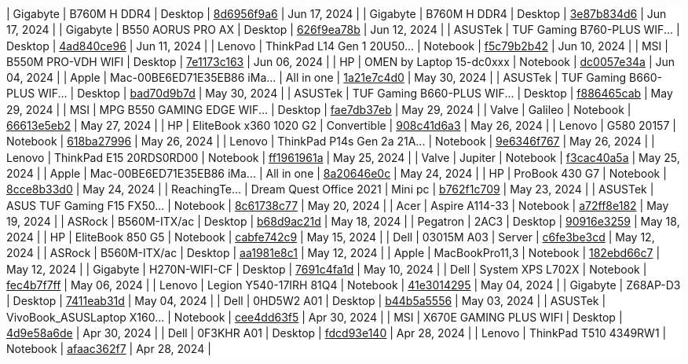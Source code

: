 | Gigabyte      | B760M H DDR4                | Desktop     | [8d6956f9a6](https://linux-hardware.org/?probe=8d6956f9a6) | Jun 17, 2024 |
| Gigabyte      | B760M H DDR4                | Desktop     | [3e87b834d6](https://linux-hardware.org/?probe=3e87b834d6) | Jun 17, 2024 |
| Gigabyte      | B550 AORUS PRO AX           | Desktop     | [626f9ea78b](https://linux-hardware.org/?probe=626f9ea78b) | Jun 12, 2024 |
| ASUSTek       | TUF Gaming B760-PLUS WIF... | Desktop     | [4ad840ce96](https://linux-hardware.org/?probe=4ad840ce96) | Jun 11, 2024 |
| Lenovo        | ThinkPad L14 Gen 1 20U50... | Notebook    | [f5c79b2b42](https://linux-hardware.org/?probe=f5c79b2b42) | Jun 10, 2024 |
| MSI           | B550M PRO-VDH WIFI          | Desktop     | [7e1173c163](https://linux-hardware.org/?probe=7e1173c163) | Jun 06, 2024 |
| HP            | OMEN by Laptop 15-dc0xxx    | Notebook    | [dc0057e34a](https://linux-hardware.org/?probe=dc0057e34a) | Jun 04, 2024 |
| Apple         | Mac-00BE6ED71E35EB86 iMa... | All in one  | [1a21e7c4d0](https://linux-hardware.org/?probe=1a21e7c4d0) | May 30, 2024 |
| ASUSTek       | TUF Gaming B660-PLUS WIF... | Desktop     | [bad70d9b7d](https://linux-hardware.org/?probe=bad70d9b7d) | May 30, 2024 |
| ASUSTek       | TUF Gaming B660-PLUS WIF... | Desktop     | [f886465cab](https://linux-hardware.org/?probe=f886465cab) | May 29, 2024 |
| MSI           | MPG B550 GAMING EDGE WIF... | Desktop     | [fae7db37eb](https://linux-hardware.org/?probe=fae7db37eb) | May 29, 2024 |
| Valve         | Galileo                     | Notebook    | [66613e5eb2](https://linux-hardware.org/?probe=66613e5eb2) | May 27, 2024 |
| HP            | EliteBook x360 1020 G2      | Convertible | [908c41d6a3](https://linux-hardware.org/?probe=908c41d6a3) | May 26, 2024 |
| Lenovo        | G580 20157                  | Notebook    | [618ba27996](https://linux-hardware.org/?probe=618ba27996) | May 26, 2024 |
| Lenovo        | ThinkPad P14s Gen 2a 21A... | Notebook    | [9e6346f767](https://linux-hardware.org/?probe=9e6346f767) | May 26, 2024 |
| Lenovo        | ThinkPad E15 20RDS0RD00     | Notebook    | [ff1961961a](https://linux-hardware.org/?probe=ff1961961a) | May 25, 2024 |
| Valve         | Jupiter                     | Notebook    | [f3cac40a5a](https://linux-hardware.org/?probe=f3cac40a5a) | May 25, 2024 |
| Apple         | Mac-00BE6ED71E35EB86 iMa... | All in one  | [8a20646e0c](https://linux-hardware.org/?probe=8a20646e0c) | May 24, 2024 |
| HP            | ProBook 430 G7              | Notebook    | [8cce8b33d0](https://linux-hardware.org/?probe=8cce8b33d0) | May 24, 2024 |
| ReachingTe... | Dream Quest Office 2021     | Mini pc     | [b762f1c709](https://linux-hardware.org/?probe=b762f1c709) | May 23, 2024 |
| ASUSTek       | ASUS TUF Gaming F15 FX50... | Notebook    | [8c61738c77](https://linux-hardware.org/?probe=8c61738c77) | May 20, 2024 |
| Acer          | Aspire A114-33              | Notebook    | [a72ff8e182](https://linux-hardware.org/?probe=a72ff8e182) | May 19, 2024 |
| ASRock        | B560M-ITX/ac                | Desktop     | [b68d9ac21d](https://linux-hardware.org/?probe=b68d9ac21d) | May 18, 2024 |
| Pegatron      | 2AC3                        | Desktop     | [90916e3259](https://linux-hardware.org/?probe=90916e3259) | May 18, 2024 |
| HP            | EliteBook 850 G5            | Notebook    | [cabfe742c9](https://linux-hardware.org/?probe=cabfe742c9) | May 15, 2024 |
| Dell          | 03015M A03                  | Server      | [c6fe3be3cd](https://linux-hardware.org/?probe=c6fe3be3cd) | May 12, 2024 |
| ASRock        | B560M-ITX/ac                | Desktop     | [aa1981e8c1](https://linux-hardware.org/?probe=aa1981e8c1) | May 12, 2024 |
| Apple         | MacBookPro11,3              | Notebook    | [182ebd66c7](https://linux-hardware.org/?probe=182ebd66c7) | May 12, 2024 |
| Gigabyte      | H270N-WIFI-CF               | Desktop     | [7691c4fa1d](https://linux-hardware.org/?probe=7691c4fa1d) | May 10, 2024 |
| Dell          | System XPS L702X            | Notebook    | [fec4b7f7ff](https://linux-hardware.org/?probe=fec4b7f7ff) | May 06, 2024 |
| Lenovo        | Legion Y540-17IRH 81Q4      | Notebook    | [41e3014295](https://linux-hardware.org/?probe=41e3014295) | May 04, 2024 |
| Gigabyte      | Z68AP-D3                    | Desktop     | [7411eab31d](https://linux-hardware.org/?probe=7411eab31d) | May 04, 2024 |
| Dell          | 0HD5W2 A01                  | Desktop     | [b44b5a5556](https://linux-hardware.org/?probe=b44b5a5556) | May 03, 2024 |
| ASUSTek       | VivoBook_ASUSLaptop X160... | Notebook    | [cee4dd63f5](https://linux-hardware.org/?probe=cee4dd63f5) | Apr 30, 2024 |
| MSI           | X670E GAMING PLUS WIFI      | Desktop     | [4d9e58a6de](https://linux-hardware.org/?probe=4d9e58a6de) | Apr 30, 2024 |
| Dell          | 0F3KHR A01                  | Desktop     | [fdcd93e140](https://linux-hardware.org/?probe=fdcd93e140) | Apr 28, 2024 |
| Lenovo        | ThinkPad T510 4349RW1       | Notebook    | [afaac362f7](https://linux-hardware.org/?probe=afaac362f7) | Apr 28, 2024 |